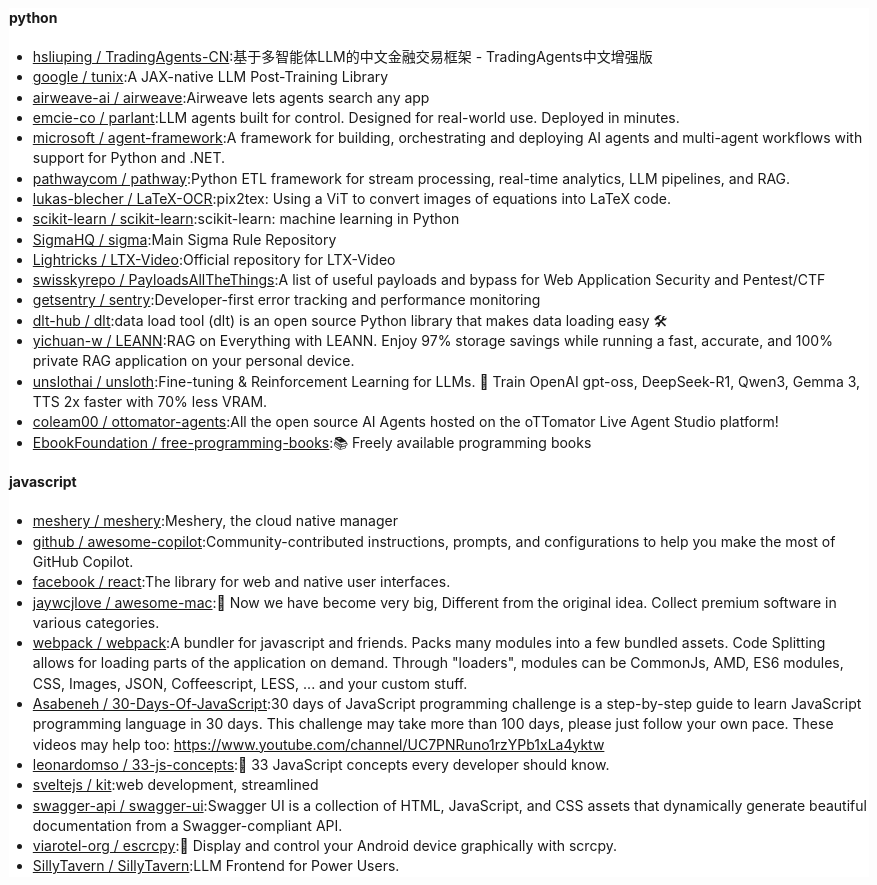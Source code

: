 #### python
* [hsliuping / TradingAgents-CN](https://github.com/hsliuping/TradingAgents-CN):基于多智能体LLM的中文金融交易框架 - TradingAgents中文增强版
* [google / tunix](https://github.com/google/tunix):A JAX-native LLM Post-Training Library
* [airweave-ai / airweave](https://github.com/airweave-ai/airweave):Airweave lets agents search any app
* [emcie-co / parlant](https://github.com/emcie-co/parlant):LLM agents built for control. Designed for real-world use. Deployed in minutes.
* [microsoft / agent-framework](https://github.com/microsoft/agent-framework):A framework for building, orchestrating and deploying AI agents and multi-agent workflows with support for Python and .NET.
* [pathwaycom / pathway](https://github.com/pathwaycom/pathway):Python ETL framework for stream processing, real-time analytics, LLM pipelines, and RAG.
* [lukas-blecher / LaTeX-OCR](https://github.com/lukas-blecher/LaTeX-OCR):pix2tex: Using a ViT to convert images of equations into LaTeX code.
* [scikit-learn / scikit-learn](https://github.com/scikit-learn/scikit-learn):scikit-learn: machine learning in Python
* [SigmaHQ / sigma](https://github.com/SigmaHQ/sigma):Main Sigma Rule Repository
* [Lightricks / LTX-Video](https://github.com/Lightricks/LTX-Video):Official repository for LTX-Video
* [swisskyrepo / PayloadsAllTheThings](https://github.com/swisskyrepo/PayloadsAllTheThings):A list of useful payloads and bypass for Web Application Security and Pentest/CTF
* [getsentry / sentry](https://github.com/getsentry/sentry):Developer-first error tracking and performance monitoring
* [dlt-hub / dlt](https://github.com/dlt-hub/dlt):data load tool (dlt) is an open source Python library that makes data loading easy 🛠️
* [yichuan-w / LEANN](https://github.com/yichuan-w/LEANN):RAG on Everything with LEANN. Enjoy 97% storage savings while running a fast, accurate, and 100% private RAG application on your personal device.
* [unslothai / unsloth](https://github.com/unslothai/unsloth):Fine-tuning & Reinforcement Learning for LLMs. 🦥 Train OpenAI gpt-oss, DeepSeek-R1, Qwen3, Gemma 3, TTS 2x faster with 70% less VRAM.
* [coleam00 / ottomator-agents](https://github.com/coleam00/ottomator-agents):All the open source AI Agents hosted on the oTTomator Live Agent Studio platform!
* [EbookFoundation / free-programming-books](https://github.com/EbookFoundation/free-programming-books):📚 Freely available programming books

#### javascript
* [meshery / meshery](https://github.com/meshery/meshery):Meshery, the cloud native manager
* [github / awesome-copilot](https://github.com/github/awesome-copilot):Community-contributed instructions, prompts, and configurations to help you make the most of GitHub Copilot.
* [facebook / react](https://github.com/facebook/react):The library for web and native user interfaces.
* [jaywcjlove / awesome-mac](https://github.com/jaywcjlove/awesome-mac): Now we have become very big, Different from the original idea. Collect premium software in various categories.
* [webpack / webpack](https://github.com/webpack/webpack):A bundler for javascript and friends. Packs many modules into a few bundled assets. Code Splitting allows for loading parts of the application on demand. Through "loaders", modules can be CommonJs, AMD, ES6 modules, CSS, Images, JSON, Coffeescript, LESS, ... and your custom stuff.
* [Asabeneh / 30-Days-Of-JavaScript](https://github.com/Asabeneh/30-Days-Of-JavaScript):30 days of JavaScript programming challenge is a step-by-step guide to learn JavaScript programming language in 30 days. This challenge may take more than 100 days, please just follow your own pace. These videos may help too: https://www.youtube.com/channel/UC7PNRuno1rzYPb1xLa4yktw
* [leonardomso / 33-js-concepts](https://github.com/leonardomso/33-js-concepts):📜 33 JavaScript concepts every developer should know.
* [sveltejs / kit](https://github.com/sveltejs/kit):web development, streamlined
* [swagger-api / swagger-ui](https://github.com/swagger-api/swagger-ui):Swagger UI is a collection of HTML, JavaScript, and CSS assets that dynamically generate beautiful documentation from a Swagger-compliant API.
* [viarotel-org / escrcpy](https://github.com/viarotel-org/escrcpy):📱 Display and control your Android device graphically with scrcpy.
* [SillyTavern / SillyTavern](https://github.com/SillyTavern/SillyTavern):LLM Frontend for Power Users.